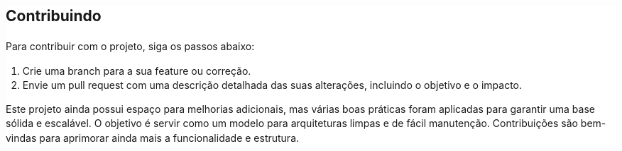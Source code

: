 ## Contribuindo

Para contribuir com o projeto, siga os passos abaixo:

1. Crie uma branch para a sua feature ou correção.
2. Envie um pull request com uma descrição detalhada das suas alterações, incluindo o objetivo e o impacto.

Este projeto ainda possui espaço para melhorias adicionais, mas várias boas práticas foram aplicadas para garantir uma base sólida e escalável. O objetivo é servir como um modelo para arquiteturas limpas e de fácil manutenção. Contribuições são bem-vindas para aprimorar ainda mais a funcionalidade e estrutura.
